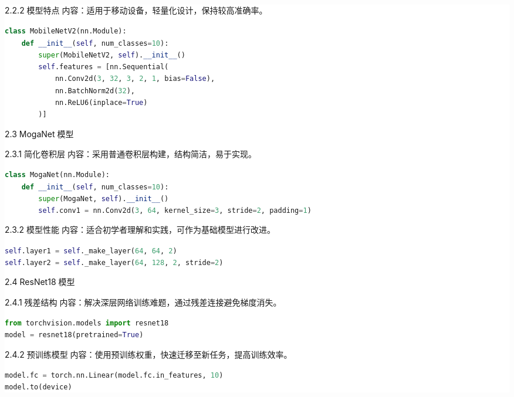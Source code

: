 

2.2.2 模型特点
内容：适用于移动设备，轻量化设计，保持较高准确率。

```python
class MobileNetV2(nn.Module):
    def __init__(self, num_classes=10):
        super(MobileNetV2, self).__init__()
        self.features = [nn.Sequential(
            nn.Conv2d(3, 32, 3, 2, 1, bias=False),
            nn.BatchNorm2d(32),
            nn.ReLU6(inplace=True)
        )]
```



2.3 MogaNet 模型


2.3.1 简化卷积层
内容：采用普通卷积层构建，结构简洁，易于实现。

```python
class MogaNet(nn.Module):
    def __init__(self, num_classes=10):
        super(MogaNet, self).__init__()
        self.conv1 = nn.Conv2d(3, 64, kernel_size=3, stride=2, padding=1)
```



2.3.2 模型性能
内容：适合初学者理解和实践，可作为基础模型进行改进。

```python
self.layer1 = self._make_layer(64, 64, 2)
self.layer2 = self._make_layer(64, 128, 2, stride=2)
```



2.4 ResNet18 模型


2.4.1 残差结构
内容：解决深层网络训练难题，通过残差连接避免梯度消失。

```python
from torchvision.models import resnet18
model = resnet18(pretrained=True)
```



2.4.2 预训练模型
内容：使用预训练权重，快速迁移至新任务，提高训练效率。

```python
model.fc = torch.nn.Linear(model.fc.in_features, 10)
model.to(device)
```
